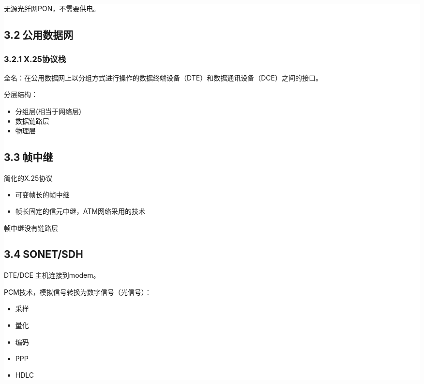 

无源光纤网PON，不需要供电。



## 3.2 公用数据网



### 3.2.1 X.25协议栈

全名：在公用数据网上以分组方式进行操作的数据终端设备（DTE）和数据通讯设备（DCE）之间的接口。



分层结构：

- 分组层(相当于网络层)
- 数据链路层
- 物理层







## 3.3 帧中继

简化的X.25协议



- 可变帧长的帧中继

- 帧长固定的信元中继，ATM网络采用的技术




帧中继没有链路层



## 3.4 SONET/SDH





DTE/DCE 主机连接到modem。



PCM技术，模拟信号转换为数字信号（光信号）：

- 采样
- 量化
- 编码



- PPP
- HDLC


